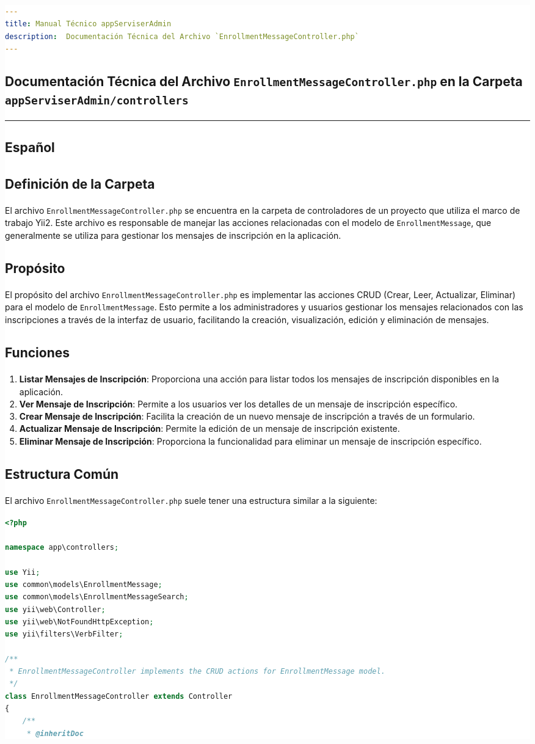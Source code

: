 ```yaml
---
title: Manual Técnico appServiserAdmin
description:  Documentación Técnica del Archivo `EnrollmentMessageController.php`
---
```


## Documentación Técnica del Archivo `EnrollmentMessageController.php` en la Carpeta `appServiserAdmin/controllers`

---

## Español

## Definición de la Carpeta
El archivo `EnrollmentMessageController.php` se encuentra en la carpeta de controladores de un proyecto que utiliza el marco de trabajo Yii2. Este archivo es responsable de manejar las acciones relacionadas con el modelo de `EnrollmentMessage`, que generalmente se utiliza para gestionar los mensajes de inscripción en la aplicación.

## Propósito
El propósito del archivo `EnrollmentMessageController.php` es implementar las acciones CRUD (Crear, Leer, Actualizar, Eliminar) para el modelo de `EnrollmentMessage`. Esto permite a los administradores y usuarios gestionar los mensajes relacionados con las inscripciones a través de la interfaz de usuario, facilitando la creación, visualización, edición y eliminación de mensajes.

## Funciones
1. **Listar Mensajes de Inscripción**: Proporciona una acción para listar todos los mensajes de inscripción disponibles en la aplicación.
2. **Ver Mensaje de Inscripción**: Permite a los usuarios ver los detalles de un mensaje de inscripción específico.
3. **Crear Mensaje de Inscripción**: Facilita la creación de un nuevo mensaje de inscripción a través de un formulario.
4. **Actualizar Mensaje de Inscripción**: Permite la edición de un mensaje de inscripción existente.
5. **Eliminar Mensaje de Inscripción**: Proporciona la funcionalidad para eliminar un mensaje de inscripción específico.

## Estructura Común
El archivo `EnrollmentMessageController.php` suele tener una estructura similar a la siguiente:

```php
<?php

namespace app\controllers;

use Yii;
use common\models\EnrollmentMessage;
use common\models\EnrollmentMessageSearch;
use yii\web\Controller;
use yii\web\NotFoundHttpException;
use yii\filters\VerbFilter;

/**
 * EnrollmentMessageController implements the CRUD actions for EnrollmentMessage model.
 */
class EnrollmentMessageController extends Controller
{
    /**
     * @inheritDoc
```